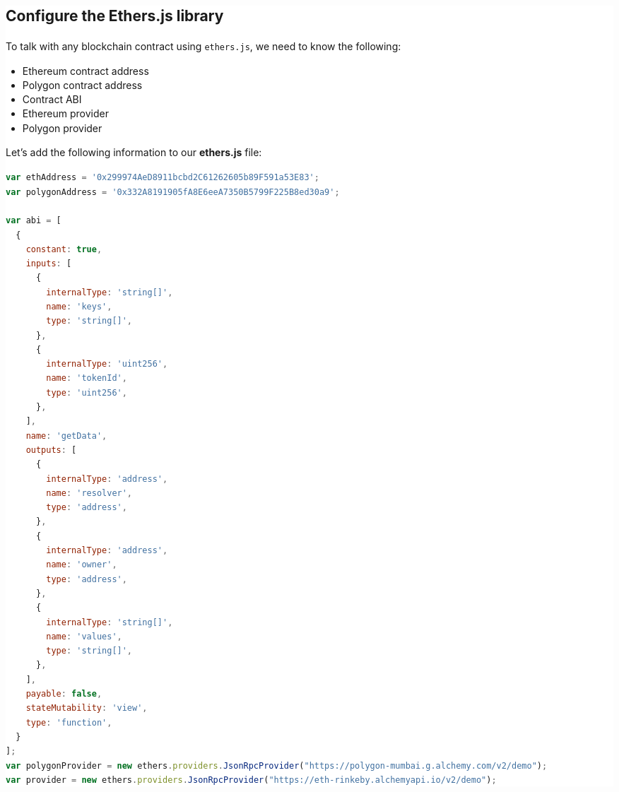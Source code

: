 ## Configure the Ethers.js library <a href="#abe0" id="abe0"></a>

To talk with any blockchain contract using `ethers.js`, we need to know the following:

* Ethereum contract address
* Polygon contract address
* Contract ABI
* Ethereum provider
* Polygon provider

Let’s add the following information to our **ethers.js** file:

```javascript
var ethAddress = '0x299974AeD8911bcbd2C61262605b89F591a53E83';
var polygonAddress = '0x332A8191905fA8E6eeA7350B5799F225B8ed30a9';

var abi = [
  {
    constant: true,
    inputs: [
      {
        internalType: 'string[]',
        name: 'keys',
        type: 'string[]',
      },
      {
        internalType: 'uint256',
        name: 'tokenId',
        type: 'uint256',
      },
    ],
    name: 'getData',
    outputs: [
      {
        internalType: 'address',
        name: 'resolver',
        type: 'address',
      },
      {
        internalType: 'address',
        name: 'owner',
        type: 'address',
      },
      {
        internalType: 'string[]',
        name: 'values',
        type: 'string[]',
      },
    ],
    payable: false,
    stateMutability: 'view',
    type: 'function',
  }
];
var polygonProvider = new ethers.providers.JsonRpcProvider("https://polygon-mumbai.g.alchemy.com/v2/demo");
var provider = new ethers.providers.JsonRpcProvider("https://eth-rinkeby.alchemyapi.io/v2/demo");
```
